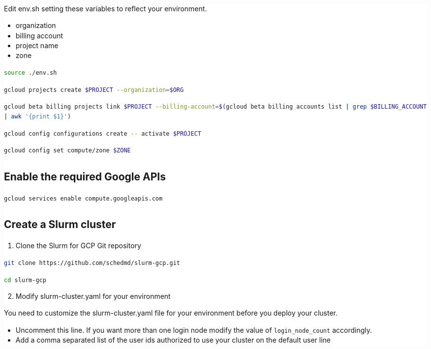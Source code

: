 Edit <walkthrough-editor-open-file filePath="community/tutorials/using-slurm-to-host-jupyter-notebooks/env.sh">env.sh</walkthrough-editor-open-file> setting these variables to reflect your environment.
- <walkthrough-editor-select-regex filePath="community/tutorials/using-slurm-to-host-jupyter-notebooks/env.sh" regex="\[YOUR_ORG\]">organization</walkthrough-editor-select-regex>
- <walkthrough-editor-select-regex filePath="community/tutorials/using-slurm-to-host-jupyter-notebooks/env.sh" regex="\[YOUR_BILLING_ACCOUNT_NAME\]">billing account</walkthrough-editor-select-regex>
- <walkthrough-editor-select-regex filePath="community/tutorials/using-slurm-to-host-jupyter-notebooks/env.sh" regex="\[NAME FOR THE PROJECT YOU WILL CREATE\]">project name</walkthrough-editor-select-regex>
- <walkthrough-editor-select-regex filePath="community/tutorials/using-slurm-to-host-jupyter-notebooks/env.sh" regex="\[COMPUTE ZONE YOU WANT TO USE\]">zone</walkthrough-editor-select-regex>

```bash
source ./env.sh
```
```bash
gcloud projects create $PROJECT --organization=$ORG
```
```bash
gcloud beta billing projects link $PROJECT --billing-account=$(gcloud beta billing accounts list | grep $BILLING_ACCOUNT | awk '{print $1}')
```
```bash
gcloud config configurations create -- activate $PROJECT
```
```bash
gcloud config set compute/zone $ZONE
```

## Enable the required Google APIs
```bash
gcloud services enable compute.googleapis.com
```

## Create a Slurm cluster

1. Clone the Slurm for GCP Git repository
```bash
git clone https://github.com/schedmd/slurm-gcp.git
```
```bash
cd slurm-gcp
```

2. Modify slurm-cluster.yaml for your environment

You need to customize the <walkthrough-editor-open-file filePath="community/tutorials/using-slurm-to-host-jupyter-notebooks/slurm-gcp/slurm-cluster.yaml">slurm-cluster.yaml</walkthrough-editor-open-file> file
for your environment before you deploy your cluster.

* Uncomment this <walkthrough-editor-select-regex filePath="community/tutorials/using-slurm-to-host-jupyter-notebooks/slurm-gcp/slurm-cluster.yaml" regex="login_node_count">line</walkthrough-editor-select-regex>.
If you want more than one login node modify the value of ```login_node_count``` accordingly.
* Add a comma separated list of the user ids authorized to use your cluster on the
<walkthrough-editor-select-regex filePath="community/tutorials/using-slurm-to-host-jupyter-notebooks/slurm-gcp/slurm-cluster.yaml" regex="default_user">default user</walkthrough-editor-select-regex>
line
